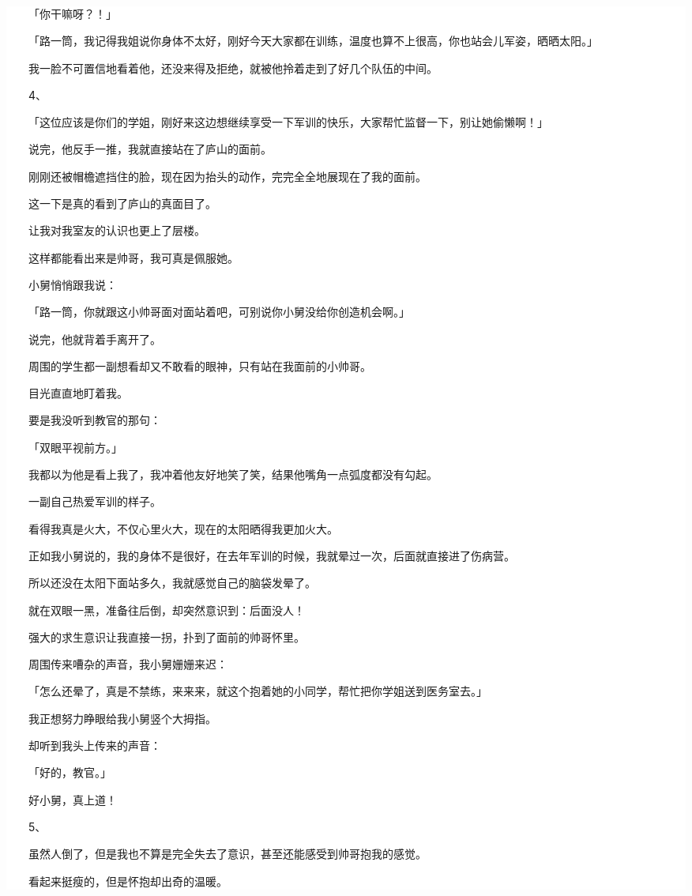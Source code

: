 &emsp;&emsp;「你干嘛呀？！」  
  
&emsp;&emsp;「路一筒，我记得我姐说你身体不太好，刚好今天大家都在训练，温度也算不上很高，你也站会儿军姿，晒晒太阳。」  
  
&emsp;&emsp;我一脸不可置信地看着他，还没来得及拒绝，就被他拎着走到了好几个队伍的中间。  
  
&emsp;&emsp;4、  
  
&emsp;&emsp;「这位应该是你们的学姐，刚好来这边想继续享受一下军训的快乐，大家帮忙监督一下，别让她偷懒啊！」  
  
&emsp;&emsp;说完，他反手一推，我就直接站在了庐山的面前。  
  
&emsp;&emsp;刚刚还被帽檐遮挡住的脸，现在因为抬头的动作，完完全全地展现在了我的面前。  
  
&emsp;&emsp;这一下是真的看到了庐山的真面目了。  
  
&emsp;&emsp;让我对我室友的认识也更上了层楼。  
  
&emsp;&emsp;这样都能看出来是帅哥，我可真是佩服她。  
  
&emsp;&emsp;小舅悄悄跟我说：  
  
&emsp;&emsp;「路一筒，你就跟这小帅哥面对面站着吧，可别说你小舅没给你创造机会啊。」  
  
&emsp;&emsp;说完，他就背着手离开了。  
  
&emsp;&emsp;周围的学生都一副想看却又不敢看的眼神，只有站在我面前的小帅哥。  
  
&emsp;&emsp;目光直直地盯着我。  
  
&emsp;&emsp;要是我没听到教官的那句：  
  
&emsp;&emsp;「双眼平视前方。」  
  
&emsp;&emsp;我都以为他是看上我了，我冲着他友好地笑了笑，结果他嘴角一点弧度都没有勾起。  
  
&emsp;&emsp;一副自己热爱军训的样子。  
  
&emsp;&emsp;看得我真是火大，不仅心里火大，现在的太阳晒得我更加火大。  
  
&emsp;&emsp;正如我小舅说的，我的身体不是很好，在去年军训的时候，我就晕过一次，后面就直接进了伤病营。  
  
&emsp;&emsp;所以还没在太阳下面站多久，我就感觉自己的脑袋发晕了。  
  
&emsp;&emsp;就在双眼一黑，准备往后倒，却突然意识到：后面没人！  
  
&emsp;&emsp;强大的求生意识让我直接一拐，扑到了面前的帅哥怀里。  
  
&emsp;&emsp;周围传来嘈杂的声音，我小舅姗姗来迟：  
  
&emsp;&emsp;「怎么还晕了，真是不禁练，来来来，就这个抱着她的小同学，帮忙把你学姐送到医务室去。」  
  
&emsp;&emsp;我正想努力睁眼给我小舅竖个大拇指。  
  
&emsp;&emsp;却听到我头上传来的声音：  
  
&emsp;&emsp;「好的，教官。」  
  
&emsp;&emsp;好小舅，真上道！  
  
&emsp;&emsp;5、  
  
&emsp;&emsp;虽然人倒了，但是我也不算是完全失去了意识，甚至还能感受到帅哥抱我的感觉。  
  
&emsp;&emsp;看起来挺瘦的，但是怀抱却出奇的温暖。  
  